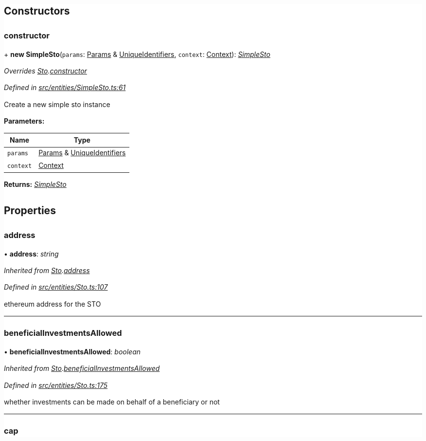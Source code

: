## Constructors

### constructor

\+ **new SimpleSto**(`params`: [Params](../interfaces/_entities_simplesto_.params.md) & [UniqueIdentifiers](../interfaces/_entities_sto_.uniqueidentifiers.md), `context`: [Context](_context_.context.md)): _[SimpleSto](_entities_simplesto_.simplesto.md)_

_Overrides [Sto](_entities_sto_.sto.md).[constructor](_entities_sto_.sto.md#constructor)_

_Defined in [src/entities/SimpleSto.ts:61](https://github.com/PolymathNetwork/polymath-sdk/blob/1da5bc5/src/entities/SimpleSto.ts#L61)_

Create a new simple sto instance

**Parameters:**

| Name      | Type                                                                                                                            |
| --------- | ------------------------------------------------------------------------------------------------------------------------------- |
| `params`  | [Params](../interfaces/_entities_simplesto_.params.md) & [UniqueIdentifiers](../interfaces/_entities_sto_.uniqueidentifiers.md) |
| `context` | [Context](_context_.context.md)                                                                                                 |

**Returns:** _[SimpleSto](_entities_simplesto_.simplesto.md)_

## Properties

### address

• **address**: _string_

_Inherited from [Sto](_entities_sto_.sto.md).[address](_entities_sto_.sto.md#address)_

_Defined in [src/entities/Sto.ts:107](https://github.com/PolymathNetwork/polymath-sdk/blob/1da5bc5/src/entities/Sto.ts#L107)_

ethereum address for the STO

---

### beneficialInvestmentsAllowed

• **beneficialInvestmentsAllowed**: _boolean_

_Inherited from [Sto](_entities_sto_.sto.md).[beneficialInvestmentsAllowed](_entities_sto_.sto.md#beneficialinvestmentsallowed)_

_Defined in [src/entities/Sto.ts:175](https://github.com/PolymathNetwork/polymath-sdk/blob/1da5bc5/src/entities/Sto.ts#L175)_

whether investments can be made on behalf of a beneficiary or not

---

### cap
